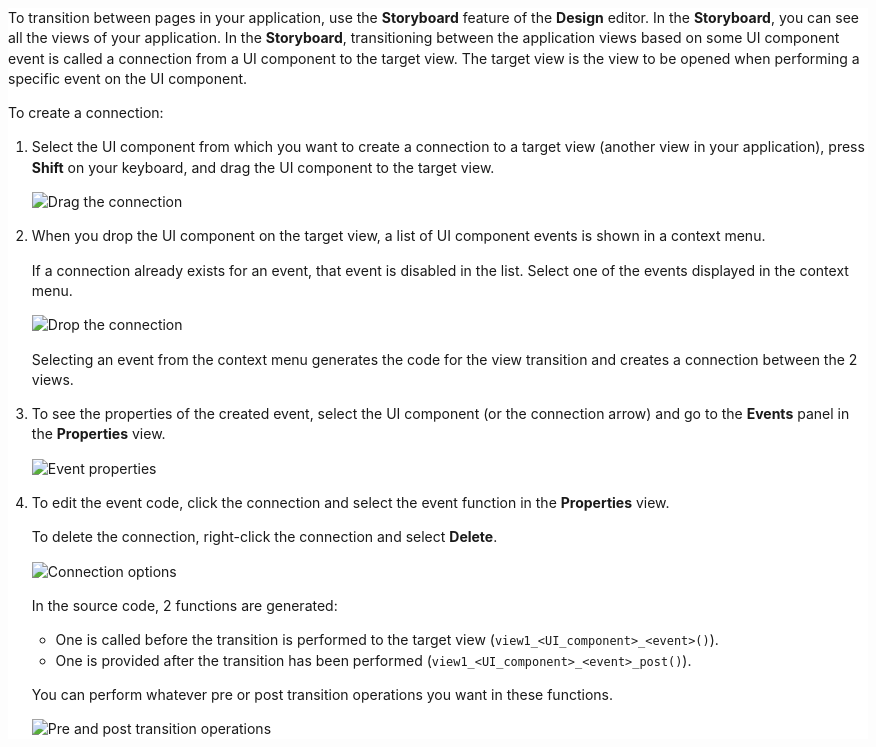 
To transition between pages in your application, use the **Storyboard**
feature of the **Design** editor. In the **Storyboard**, you can see all
the views of your application. In the **Storyboard**, transitioning
between the application views based on some UI component event is called
a connection from a UI component to the target view. The target view is
the view to be opened when performing a specific event on the UI
component.

To create a connection:

1.  Select the UI component from which you want to create a connection
    to a target view (another view in your application), press **Shift**
    on your keyboard, and drag the UI component to the target view.

    ![Drag the connection](./media/ui_builder_storyboard_drag.png)

2. When you drop the UI component on the target view, a list of UI
    component events is shown in a context menu.

    If a connection already exists for an event, that event is disabled
    in the list. Select one of the events displayed in the context menu.

    ![Drop the connection](./media/ui_builder_storyboard_drop.png)

    Selecting an event from the context menu generates the code for the
    view transition and creates a connection between the 2 views.

3. To see the properties of the created event, select the UI component
    (or the connection arrow) and go to the **Events** panel in the
    **Properties** view.

    ![Event
    properties](./media/ui_builder_storyboard_properties.png)

4. To edit the event code, click the connection and select the event
    function in the **Properties** view.

    To delete the connection, right-click the connection and select
    **Delete**.

    ![Connection
    options](./media/ui_builder_storyboard_options.png)

    In the source code, 2 functions are generated:

    -   One is called before the transition is performed to the target
        view (`view1_<UI_component>_<event>()`).
    -   One is provided after the transition has been performed
        (`view1_<UI_component>_<event>_post()`).

    You can perform whatever pre or post transition operations you want
    in these functions.

    ![Pre and post transition
    operations](./media/ui_builder_storyboard_transitions.png)
